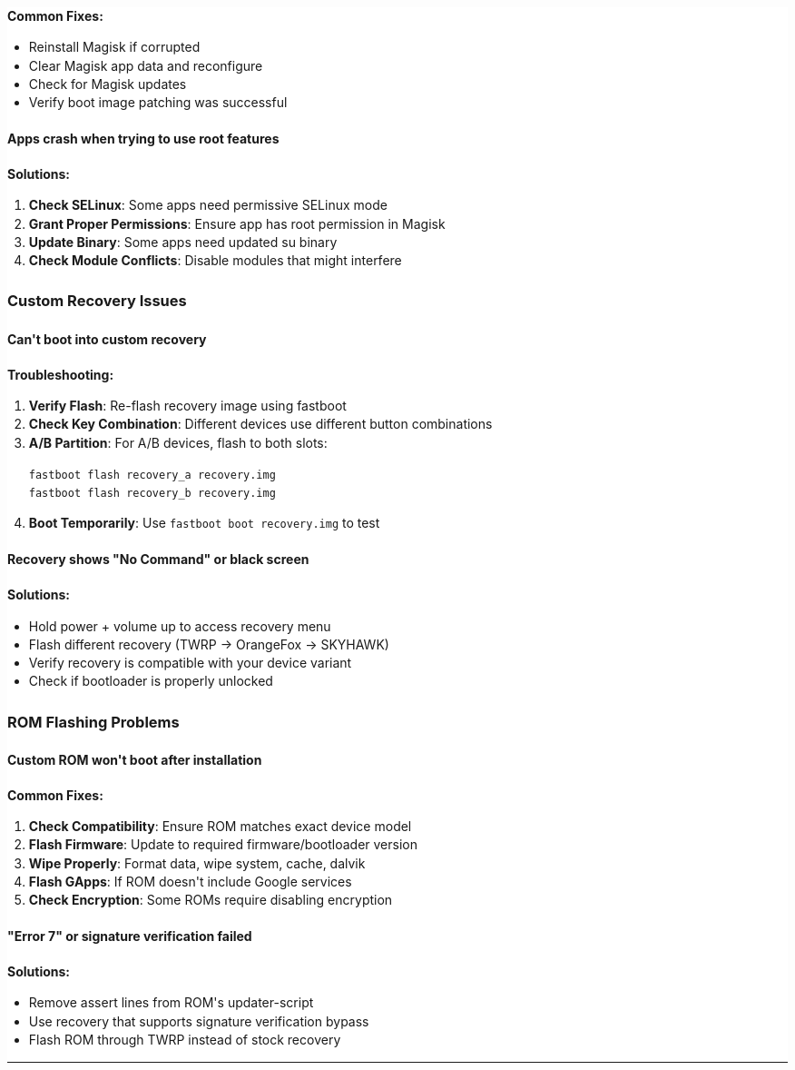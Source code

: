 **Common Fixes:**
- Reinstall Magisk if corrupted
- Clear Magisk app data and reconfigure
- Check for Magisk updates
- Verify boot image patching was successful

#### Apps crash when trying to use root features

**Solutions:**
1. **Check SELinux**: Some apps need permissive SELinux mode
2. **Grant Proper Permissions**: Ensure app has root permission in Magisk
3. **Update Binary**: Some apps need updated su binary
4. **Check Module Conflicts**: Disable modules that might interfere

### Custom Recovery Issues

#### Can't boot into custom recovery

**Troubleshooting:**
1. **Verify Flash**: Re-flash recovery image using fastboot
2. **Check Key Combination**: Different devices use different button combinations
3. **A/B Partition**: For A/B devices, flash to both slots:
   ```bash
   fastboot flash recovery_a recovery.img
   fastboot flash recovery_b recovery.img
   ```
4. **Boot Temporarily**: Use `fastboot boot recovery.img` to test

#### Recovery shows "No Command" or black screen

**Solutions:**
- Hold power + volume up to access recovery menu
- Flash different recovery (TWRP → OrangeFox → SKYHAWK)
- Verify recovery is compatible with your device variant
- Check if bootloader is properly unlocked

### ROM Flashing Problems

#### Custom ROM won't boot after installation

**Common Fixes:**
1. **Check Compatibility**: Ensure ROM matches exact device model
2. **Flash Firmware**: Update to required firmware/bootloader version
3. **Wipe Properly**: Format data, wipe system, cache, dalvik
4. **Flash GApps**: If ROM doesn't include Google services
5. **Check Encryption**: Some ROMs require disabling encryption

#### "Error 7" or signature verification failed

**Solutions:**
- Remove assert lines from ROM's updater-script
- Use recovery that supports signature verification bypass
- Flash ROM through TWRP instead of stock recovery

---